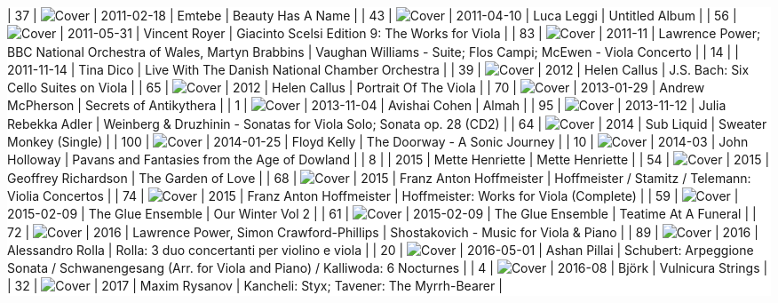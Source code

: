 | 37 | ![Cover](https://i.discogs.com/tw0JPdNmnQ_HdlPUTdjb6FD9zLTacibFoW0j9gk_OW4/rs:fit/g:sm/q:40/h:150/w:150/czM6Ly9kaXNjb2dz/LWRhdGFiYXNlLWlt/YWdlcy9SLTI3MjE0/NDktMTI5ODA1Njk2/OS5qcGVn.jpeg) | 2011-02-18 | Emtebe | Beauty Has A Name |
| 43 | ![Cover](https://i.discogs.com/nUYgmyNw9d4FfNdcYZ9wVJqo44YqVzN53PhAzTukikA/rs:fit/g:sm/q:40/h:150/w:150/czM6Ly9kaXNjb2dz/LWRhdGFiYXNlLWlt/YWdlcy9SLTI4NjI1/MTMtMTMwNDUwMzgy/OC5qcGVn.jpeg) | 2011-04-10 | Luca Leggi | Untitled Album |
| 56 | ![Cover](https://i.discogs.com/seHUP33tcukIDj0qcaamTOdytL_B9HhefVVLiZlPTTo/rs:fit/g:sm/q:40/h:150/w:150/czM6Ly9kaXNjb2dz/LWRhdGFiYXNlLWlt/YWdlcy9SLTI5NzA1/NjMtMTM5NjExNTMx/MS02NzE5LmpwZWc.jpeg) | 2011-05-31 | Vincent Royer | Giacinto Scelsi Edition 9: The Works for Viola |
| 83 | ![Cover](https://i.discogs.com/ANe2yuZuwAISr9qA01Ps8FCM_OvkmzN-CUfNMq23sM4/rs:fit/g:sm/q:40/h:150/w:150/czM6Ly9kaXNjb2dz/LWRhdGFiYXNlLWlt/YWdlcy9SLTc2MjU1/MjEtMTQ0NTQxNTY3/My02NTk2LmpwZWc.jpeg) | 2011-11 | Lawrence Power; BBC National Orchestra of Wales, Martyn Brabbins | Vaughan Williams - Suite; Flos Campi; McEwen - Viola Concerto |
| 14 |  | 2011-11-14 | Tina Dico | Live With The Danish National Chamber Orchestra |
| 39 | ![Cover](https://i.discogs.com/h-6_GmslufFQDrTtv4M67WAJUNuNIzpi3tAgSHmKa9I/rs:fit/g:sm/q:40/h:150/w:150/czM6Ly9kaXNjb2dz/LWRhdGFiYXNlLWlt/YWdlcy9SLTEwOTg1/NTUxLTE1MDgyOTkz/MzQtOTYyMy5qcGVn.jpeg) | 2012 | Helen Callus | J.S. Bach: Six Cello Suites on Viola |
| 65 | ![Cover](https://i.discogs.com/h-6_GmslufFQDrTtv4M67WAJUNuNIzpi3tAgSHmKa9I/rs:fit/g:sm/q:40/h:150/w:150/czM6Ly9kaXNjb2dz/LWRhdGFiYXNlLWlt/YWdlcy9SLTEwOTg1/NTUxLTE1MDgyOTkz/MzQtOTYyMy5qcGVn.jpeg) | 2012 | Helen Callus | Portrait Of The Viola |
| 70 | ![Cover](https://i.discogs.com/viEVsJJiAznCmB6NLvR06Z2njgArqRzqUTLxm3Xclyw/rs:fit/g:sm/q:40/h:150/w:150/czM6Ly9kaXNjb2dz/LWRhdGFiYXNlLWlt/YWdlcy9SLTEzOTMz/MzIwLTE1NjQzNjYx/NjctOTg2NS5qcGVn.jpeg) | 2013-01-29 | Andrew McPherson | Secrets of Antikythera |
| 1 | ![Cover](http://coverartarchive.org/release/a9804080-d95d-4c0c-83b2-e1ad362091a2/8557864332-250.jpg) | 2013-11-04 | Avishai Cohen | Almah |
| 95 | ![Cover](https://i.discogs.com/IzSQm-IQoVBha6dDxC_ybFm4fRLYrbFq8FTCTZ8iguM/rs:fit/g:sm/q:40/h:150/w:150/czM6Ly9kaXNjb2dz/LWRhdGFiYXNlLWlt/YWdlcy9SLTUxMzc0/NDgtMTM4NTQ5OTU0/OC00NzE2LmpwZWc.jpeg) | 2013-11-12 | Julia Rebekka Adler | Weinberg &amp; Druzhinin - Sonatas for Viola Solo; Sonata op. 28 (CD2) |
| 64 | ![Cover](https://i.discogs.com/cVg-GQ3RAn8XSoJkWRX0UgY65La8yeq00QVX1ffafIY/rs:fit/g:sm/q:40/h:150/w:150/czM6Ly9kaXNjb2dz/LWRhdGFiYXNlLWlt/YWdlcy9SLTU0MTg1/NzMtMTM5Mjg1Nzgx/My04MzM2LmpwZWc.jpeg) | 2014 | Sub Liquid | Sweater Monkey (Single) |
| 100 | ![Cover](http://coverartarchive.org/release/9e5610b3-744f-45d9-a59d-a46b6c19a6d8/8467202468-250.jpg) | 2014-01-25 | Floyd Kelly | The Doorway - A Sonic Journey |
| 10 | ![Cover](https://i.discogs.com/tC6BonJTG_K6mnyqMk3AQp39dShrHx6rLOK8twVOh5s/rs:fit/g:sm/q:40/h:150/w:150/czM6Ly9kaXNjb2dz/LWRhdGFiYXNlLWlt/YWdlcy9SLTU1MTc4/MTItMTM5NTQzODAw/Ny04MjEwLmpwZWc.jpeg) | 2014-03 | John Holloway | Pavans and Fantasies from the Age of Dowland |
| 8 |  | 2015 | Mette Henriette | Mette Henriette |
| 54 | ![Cover](https://i.discogs.com/KFpHphSD7ywD_T7tvvn77MkWS3QyzaYQP8wc8XlHMMg/rs:fit/g:sm/q:40/h:150/w:150/czM6Ly9kaXNjb2dz/LWRhdGFiYXNlLWlt/YWdlcy9SLTgyNjAw/OTUtMTQ1ODE1MDE1/NS05MTE0LmpwZWc.jpeg) | 2015 | Geoffrey Richardson | The Garden of Love |
| 68 | ![Cover](https://i.discogs.com/k5IFTDXJ-1ZYZCsmDIuBC4iUPpPfFY7yB5tfL8Arg7k/rs:fit/g:sm/q:40/h:150/w:150/czM6Ly9kaXNjb2dz/LWRhdGFiYXNlLWlt/YWdlcy9SLTEyOTI1/OTExLTE1NDQ2NTgy/MjgtMjI1MC5qcGVn.jpeg) | 2015 | Franz Anton Hoffmeister | Hoffmeister / Stamitz / Telemann: Violia Concertos |
| 74 | ![Cover](https://i.discogs.com/k5IFTDXJ-1ZYZCsmDIuBC4iUPpPfFY7yB5tfL8Arg7k/rs:fit/g:sm/q:40/h:150/w:150/czM6Ly9kaXNjb2dz/LWRhdGFiYXNlLWlt/YWdlcy9SLTEyOTI1/OTExLTE1NDQ2NTgy/MjgtMjI1MC5qcGVn.jpeg) | 2015 | Franz Anton Hoffmeister | Hoffmeister: Works for Viola (Complete) |
| 59 | ![Cover](https://i.discogs.com/M0VeCoYq1ckpT5_Odjcx6seQFHrRFJt2zF6kQA-FI-U/rs:fit/g:sm/q:40/h:150/w:150/czM6Ly9kaXNjb2dz/LWRhdGFiYXNlLWlt/YWdlcy9SLTMxMjI4/MTU5LTE3MjEwNTEz/MjYtOTcyNy5qcGVn.jpeg) | 2015-02-09 | The Glue Ensemble | Our Winter Vol 2 |
| 61 | ![Cover](https://i.discogs.com/M0VeCoYq1ckpT5_Odjcx6seQFHrRFJt2zF6kQA-FI-U/rs:fit/g:sm/q:40/h:150/w:150/czM6Ly9kaXNjb2dz/LWRhdGFiYXNlLWlt/YWdlcy9SLTMxMjI4/MTU5LTE3MjEwNTEz/MjYtOTcyNy5qcGVn.jpeg) | 2015-02-09 | The Glue Ensemble | Teatime At A Funeral |
| 72 | ![Cover](https://i.discogs.com/CR0GNO5EvCme6tNo_dQU6Dmf3lHtbMK9a0YluMTiqfY/rs:fit/g:sm/q:40/h:150/w:150/czM6Ly9kaXNjb2dz/LWRhdGFiYXNlLWlt/YWdlcy9SLTEzMTUy/OTI5LTE1NDg5Njk1/MjgtNTk2NS5qcGVn.jpeg) | 2016 | Lawrence Power, Simon Crawford-Phillips | Shostakovich - Music for Viola &amp; Piano |
| 89 | ![Cover](https://i.discogs.com/fIXHNM5Pjh6gCdPxyobS705u8uuQ_Wt2ac2HHp9iqX0/rs:fit/g:sm/q:40/h:150/w:150/czM6Ly9kaXNjb2dz/LWRhdGFiYXNlLWlt/YWdlcy9SLTE3NzM2/NjM3LTE2MTUxMzM5/NzItMzk0My5qcGVn.jpeg) | 2016 | Alessandro Rolla | Rolla: 3 duo concertanti per violino e viola |
| 20 | ![Cover](https://i.discogs.com/RDW5NhV8uRBErIapeJPoQdbJ-UbqxY365PE7uunGquw/rs:fit/g:sm/q:40/h:150/w:150/czM6Ly9kaXNjb2dz/LWRhdGFiYXNlLWlt/YWdlcy9SLTIwMjA4/MDI4LTE2MzE0NjEy/MTQtNTUwMi5qcGVn.jpeg) | 2016-05-01 | Ashan Pillai | Schubert: Arpeggione Sonata / Schwanengesang (Arr. for Viola and Piano) / Kalliwoda: 6 Nocturnes |
| 4 | ![Cover](https://i.discogs.com/35yqg4-QlJdtvuE-2H3bYWw4HwAV99HzLk_Ii9rgeUg/rs:fit/g:sm/q:40/h:150/w:150/czM6Ly9kaXNjb2dz/LWRhdGFiYXNlLWlt/YWdlcy9SLTc3MTY2/NzUtMTQ2MDU1MTE5/MS03OTI0LmpwZWc.jpeg) | 2016-08 | Björk | Vulnicura Strings |
| 32 | ![Cover](https://i.discogs.com/XMrrTYXfADdySiyVJFK5yv-lNdHtXz_SVzWMPKgKHs4/rs:fit/g:sm/q:40/h:150/w:150/czM6Ly9kaXNjb2dz/LWRhdGFiYXNlLWlt/YWdlcy9SLTExOTQ0/OTg3LTE2MTA1NTk5/OTMtODk0MC5qcGVn.jpeg) | 2017 | Maxim Rysanov | Kancheli: Styx; Tavener: The Myrrh-Bearer |